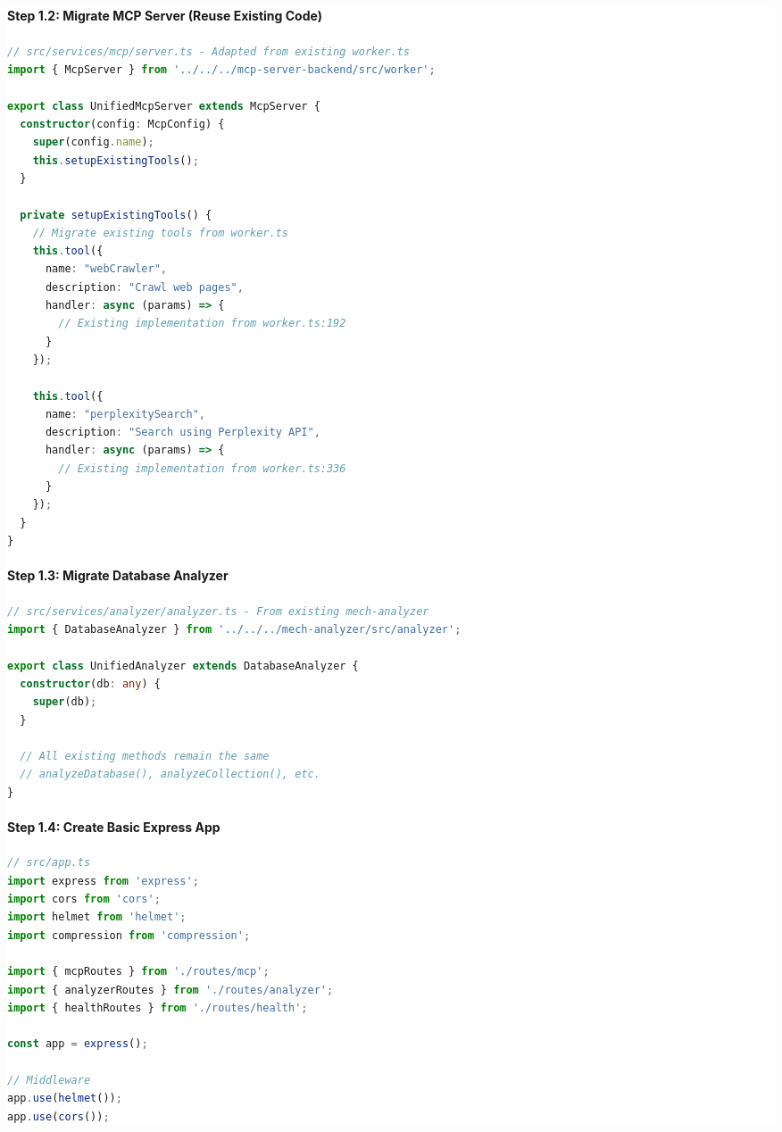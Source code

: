 #### Step 1.2: Migrate MCP Server (Reuse Existing Code)
```typescript
// src/services/mcp/server.ts - Adapted from existing worker.ts
import { McpServer } from '../../../mcp-server-backend/src/worker';

export class UnifiedMcpServer extends McpServer {
  constructor(config: McpConfig) {
    super(config.name);
    this.setupExistingTools();
  }

  private setupExistingTools() {
    // Migrate existing tools from worker.ts
    this.tool({
      name: "webCrawler",
      description: "Crawl web pages",
      handler: async (params) => {
        // Existing implementation from worker.ts:192
      }
    });
    
    this.tool({
      name: "perplexitySearch", 
      description: "Search using Perplexity API",
      handler: async (params) => {
        // Existing implementation from worker.ts:336
      }
    });
  }
}
```

#### Step 1.3: Migrate Database Analyzer
```typescript
// src/services/analyzer/analyzer.ts - From existing mech-analyzer
import { DatabaseAnalyzer } from '../../../mech-analyzer/src/analyzer';

export class UnifiedAnalyzer extends DatabaseAnalyzer {
  constructor(db: any) {
    super(db);
  }

  // All existing methods remain the same
  // analyzeDatabase(), analyzeCollection(), etc.
}
```

#### Step 1.4: Create Basic Express App
```typescript
// src/app.ts
import express from 'express';
import cors from 'cors';
import helmet from 'helmet';
import compression from 'compression';

import { mcpRoutes } from './routes/mcp';
import { analyzerRoutes } from './routes/analyzer';
import { healthRoutes } from './routes/health';

const app = express();

// Middleware
app.use(helmet());
app.use(cors());
```